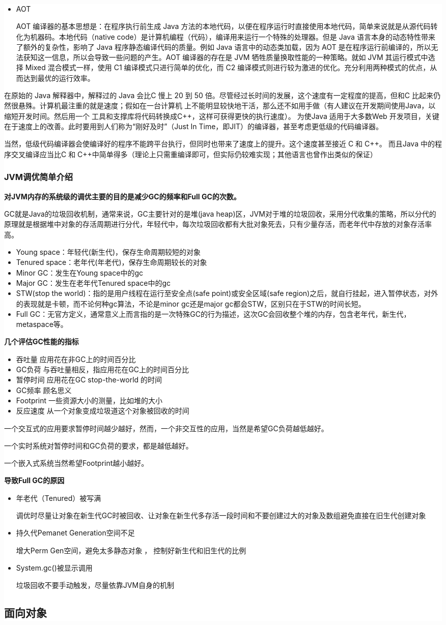 * AOT

  AOT 编译器的基本思想是：在程序执行前生成 Java 方法的本地代码，以便在程序运行时直接使用本地代码，简单来说就是从源代码转化为机器码。本地代码（native code）是计算机编程（代码），编译用来运行一个特殊的处理器。但是 Java 语言本身的动态特性带来了额外的复杂性，影响了 Java 程序静态编译代码的质量。例如 Java 语言中的动态类加载，因为 AOT 是在程序运行前编译的，所以无法获知这一信息，所以会导致一些问题的产生。AOT 编译器的存在是 JVM 牺牲质量换取性能的一种策略。就如 JVM 其运行模式中选择 Mixed 混合模式一样，使用 C1 编译模式只进行简单的优化，而 C2 编译模式则进行较为激进的优化。充分利用两种模式的优点，从而达到最优的运行效率。

在原始的 Java 解释器中，解释过的 Java 会比C 慢上 20 到 50 倍。尽管经过长时间的发展，这个速度有一定程度的提高，但和C 比起来仍然很悬殊。计算机最注重的就是速度；假如在一台计算机 上不能明显较快地干活，那么还不如用手做（有人建议在开发期间使用Java，以缩短开发时间。然后用一个 工具和支撑库将代码转换成C++，这样可获得更快的执行速度）。 为使Java 适用于大多数Web 开发项目，关键在于速度上的改善。此时要用到人们称为“刚好及时”（Just In Time，即JIT）的编译器，甚至考虑更低级的代码编译器。

当然，低级代码编译器会使编译好的程序不能跨平台执行，但同时也带来了速度上的提升。这个速度甚至接近 C 和 C++。 而且Java 中的程序交叉编译应当比C 和 C++中简单得多（理论上只需重编译即可，但实际仍较难实现；其他语言也曾作出类似的保证）

### JVM调优简单介绍

**对JVM内存的系统级的调优主要的目的是减少GC的频率和Full GC的次数。**

GC就是Java的垃圾回收机制，通常来说，GC主要针对的是堆(java heap)区，JVM对于堆的垃圾回收，采用分代收集的策略，所以分代的原理就是根据堆中对象的存活周期进行分代，年轻代中，每次垃圾回收都有大批对象死去，只有少量存活，而老年代中存放的对象存活率高。

* Young space：年轻代(新生代)，保存生命周期较短的对象
* Tenured space：老年代(年老代)，保存生命周期较长的对象
* Minor GC：发生在Young space中的gc
* Major GC：发生在老年代Tenured space中的gc
* STW(stop the world)：指的是用户线程在运行至安全点(safe point)或安全区域(safe region)之后，就自行挂起，进入暂停状态，对外的表现就是卡顿，而不论何种gc算法，不论是minor gc还是major gc都会STW，区别只在于STW的时间长短。
* Full GC：无官方定义，通常意义上而言指的是一次特殊GC的行为描述，这次GC会回收整个堆的内存，包含老年代，新生代，metaspace等。

**几个评估GC性能的指标**

* 吞吐量      应用花在非GC上的时间百分比 
* GC负荷    与吞吐量相反，指应用花在GC上的时间百分比 
* 暂停时间   应用花在GC stop-the-world 的时间 
* GC频率     顾名思义 
* Footprint   一些资源大小的测量，比如堆的大小 
* 反应速度   从一个对象变成垃圾道这个对象被回收的时间 

一个交互式的应用要求暂停时间越少越好，然而，一个非交互性的应用，当然是希望GC负荷越低越好。

 一个实时系统对暂停时间和GC负荷的要求，都是越低越好。

一个嵌入式系统当然希望Footprint越小越好。

**导致Full GC的原因**

* 年老代（Tenured）被写满

  调优时尽量让对象在新生代GC时被回收、让对象在新生代多存活一段时间和不要创建过大的对象及数组避免直接在旧生代创建对象 

* 持久代Pemanet Generation空间不足

  增大Perm Gen空间，避免太多静态对象 ， 控制好新生代和旧生代的比例

* System.gc()被显示调用

  垃圾回收不要手动触发，尽量依靠JVM自身的机制

## 面向对象
